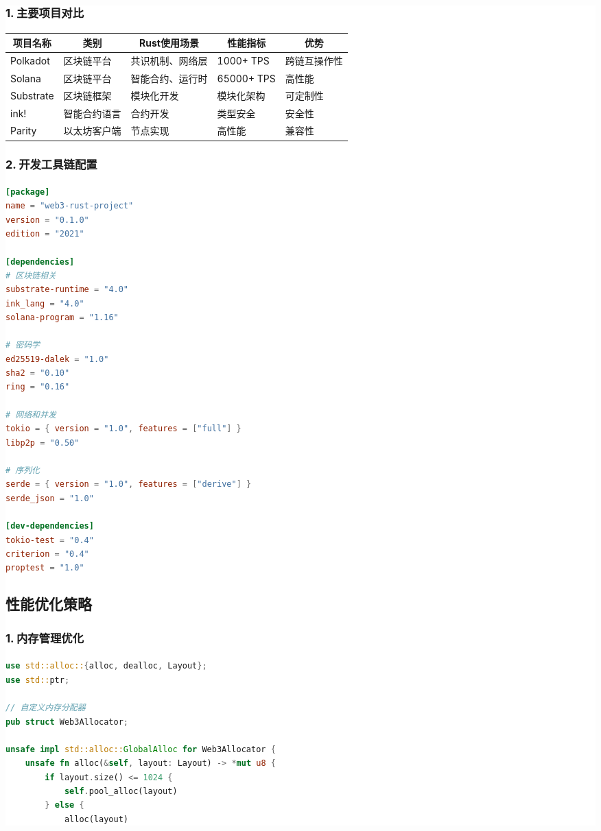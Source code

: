 ### 1. 主要项目对比

| 项目名称 | 类别 | Rust使用场景 | 性能指标 | 优势 |
|---------|------|-------------|----------|------|
| Polkadot | 区块链平台 | 共识机制、网络层 | 1000+ TPS | 跨链互操作性 |
| Solana | 区块链平台 | 智能合约、运行时 | 65000+ TPS | 高性能 |
| Substrate | 区块链框架 | 模块化开发 | 模块化架构 | 可定制性 |
| ink! | 智能合约语言 | 合约开发 | 类型安全 | 安全性 |
| Parity | 以太坊客户端 | 节点实现 | 高性能 | 兼容性 |

### 2. 开发工具链配置

```toml
[package]
name = "web3-rust-project"
version = "0.1.0"
edition = "2021"

[dependencies]
# 区块链相关
substrate-runtime = "4.0"
ink_lang = "4.0"
solana-program = "1.16"

# 密码学
ed25519-dalek = "1.0"
sha2 = "0.10"
ring = "0.16"

# 网络和并发
tokio = { version = "1.0", features = ["full"] }
libp2p = "0.50"

# 序列化
serde = { version = "1.0", features = ["derive"] }
serde_json = "1.0"

[dev-dependencies]
tokio-test = "0.4"
criterion = "0.4"
proptest = "1.0"
```

## 性能优化策略

### 1. 内存管理优化

```rust
use std::alloc::{alloc, dealloc, Layout};
use std::ptr;

// 自定义内存分配器
pub struct Web3Allocator;

unsafe impl std::alloc::GlobalAlloc for Web3Allocator {
    unsafe fn alloc(&self, layout: Layout) -> *mut u8 {
        if layout.size() <= 1024 {
            self.pool_alloc(layout)
        } else {
            alloc(layout)
```